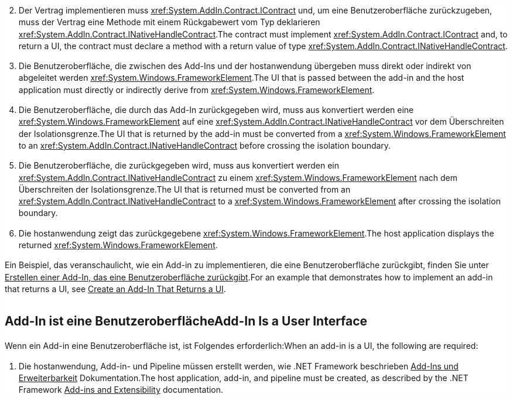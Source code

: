 2.  <span data-ttu-id="242c4-177">Der Vertrag implementieren muss <xref:System.AddIn.Contract.IContract> und, um eine Benutzeroberfläche zurückzugeben, muss der Vertrag eine Methode mit einem Rückgabewert vom Typ deklarieren <xref:System.AddIn.Contract.INativeHandleContract>.</span><span class="sxs-lookup"><span data-stu-id="242c4-177">The contract must implement <xref:System.AddIn.Contract.IContract> and, to return a UI, the contract must declare a method with a return value of type <xref:System.AddIn.Contract.INativeHandleContract>.</span></span>  
  
3.  <span data-ttu-id="242c4-178">Die Benutzeroberfläche, die zwischen des Add-Ins und der hostanwendung übergeben muss direkt oder indirekt von abgeleitet werden <xref:System.Windows.FrameworkElement>.</span><span class="sxs-lookup"><span data-stu-id="242c4-178">The UI that is passed between the add-in and the host application must directly or indirectly derive from <xref:System.Windows.FrameworkElement>.</span></span>  
  
4.  <span data-ttu-id="242c4-179">Die Benutzeroberfläche, die durch das Add-In zurückgegeben wird, muss aus konvertiert werden eine <xref:System.Windows.FrameworkElement> auf eine <xref:System.AddIn.Contract.INativeHandleContract> vor dem Überschreiten der Isolationsgrenze.</span><span class="sxs-lookup"><span data-stu-id="242c4-179">The UI that is returned by the add-in must be converted from a <xref:System.Windows.FrameworkElement> to an <xref:System.AddIn.Contract.INativeHandleContract> before crossing the isolation boundary.</span></span>  
  
5.  <span data-ttu-id="242c4-180">Die Benutzeroberfläche, die zurückgegeben wird, muss aus konvertiert werden ein <xref:System.AddIn.Contract.INativeHandleContract> zu einem <xref:System.Windows.FrameworkElement> nach dem Überschreiten der Isolationsgrenze.</span><span class="sxs-lookup"><span data-stu-id="242c4-180">The UI that is returned must be converted from an <xref:System.AddIn.Contract.INativeHandleContract> to a <xref:System.Windows.FrameworkElement> after crossing the isolation boundary.</span></span>  
  
6.  <span data-ttu-id="242c4-181">Die hostanwendung zeigt das zurückgegebene <xref:System.Windows.FrameworkElement>.</span><span class="sxs-lookup"><span data-stu-id="242c4-181">The host application displays the returned <xref:System.Windows.FrameworkElement>.</span></span>  
  
 <span data-ttu-id="242c4-182">Ein Beispiel, das veranschaulicht, wie ein Add-in zu implementieren, die eine Benutzeroberfläche zurückgibt, finden Sie unter [Erstellen einer Add-In, das eine Benutzeroberfläche zurückgibt](how-to-create-an-add-in-that-returns-a-ui.md).</span><span class="sxs-lookup"><span data-stu-id="242c4-182">For an example that demonstrates how to implement an add-in that returns a UI, see [Create an Add-In That Returns a UI](how-to-create-an-add-in-that-returns-a-ui.md).</span></span>  
  
<a name="AddInIsAUI"></a>   
## <a name="add-in-is-a-user-interface"></a><span data-ttu-id="242c4-183">Add-In ist eine Benutzeroberfläche</span><span class="sxs-lookup"><span data-stu-id="242c4-183">Add-In Is a User Interface</span></span>  
 <span data-ttu-id="242c4-184">Wenn ein Add-in eine Benutzeroberfläche ist, ist Folgendes erforderlich:</span><span class="sxs-lookup"><span data-stu-id="242c4-184">When an add-in is a UI, the following are required:</span></span>  
  
1.  <span data-ttu-id="242c4-185">Die hostanwendung, Add-in- und Pipeline müssen erstellt werden, wie .NET Framework beschrieben [Add-Ins und Erweiterbarkeit](/previous-versions/dotnet/netframework-4.0/bb384200(v%3dvs.100)) Dokumentation.</span><span class="sxs-lookup"><span data-stu-id="242c4-185">The host application, add-in, and pipeline must be created, as described by the .NET Framework [Add-ins and Extensibility](/previous-versions/dotnet/netframework-4.0/bb384200(v%3dvs.100)) documentation.</span></span>  
  